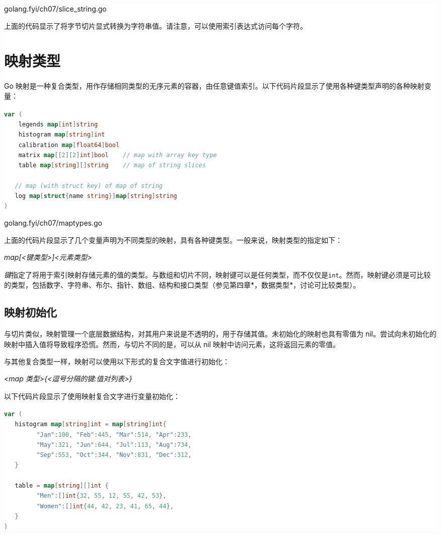 golang.fyi/ch07/slice_string.go

上面的代码显示了将字节切片显式转换为字符串值。请注意，可以使用索引表达式访问每个字符。

# 映射类型

Go 映射是一种复合类型，用作存储相同类型的无序元素的容器，由任意键值索引。以下代码片段显示了使用各种键类型声明的各种映射变量：

```go
var ( 
    legends map[int]string 
    histogram map[string]int 
    calibration map[float64]bool 
    matrix map[[2][2]int]bool    // map with array key type 
    table map[string][]string    // map of string slices 

   // map (with struct key) of map of string 
   log map[struct{name string}]map[string]string 
) 

```

golang.fyi/ch07/maptypes.go

上面的代码片段显示了几个变量声明为不同类型的映射，具有各种键类型。一般来说，映射类型的指定如下：

*map[<键类型>]<元素类型>*

*键*指定了将用于索引映射存储元素的值的类型。与数组和切片不同，映射键可以是任何类型，而不仅仅是`int`。然而，映射键必须是可比较的类型，包括数字、字符串、布尔、指针、数组、结构和接口类型（参见第四章*，数据类型*，讨论可比较类型）。

## 映射初始化

与切片类似，映射管理一个底层数据结构，对其用户来说是不透明的，用于存储其值。未初始化的映射也具有零值为 nil。尝试向未初始化的映射中插入值将导致程序恐慌。然而，与切片不同的是，可以从 nil 映射中访问元素，这将返回元素的零值。

与其他复合类型一样，映射可以使用以下形式的复合文字值进行初始化：

*<map 类型>{<逗号分隔的键:值对列表>}*

以下代码片段显示了使用映射复合文字进行变量初始化：

```go
var ( 
   histogram map[string]int = map[string]int{ 
         "Jan":100, "Feb":445, "Mar":514, "Apr":233, 
         "May":321, "Jun":644, "Jul":113, "Aug":734, 
         "Sep":553, "Oct":344, "Nov":831, "Dec":312,  
   } 

   table = map[string][]int { 
         "Men":[]int{32, 55, 12, 55, 42, 53}, 
         "Women":[]int{44, 42, 23, 41, 65, 44}, 
   } 
) 

```

